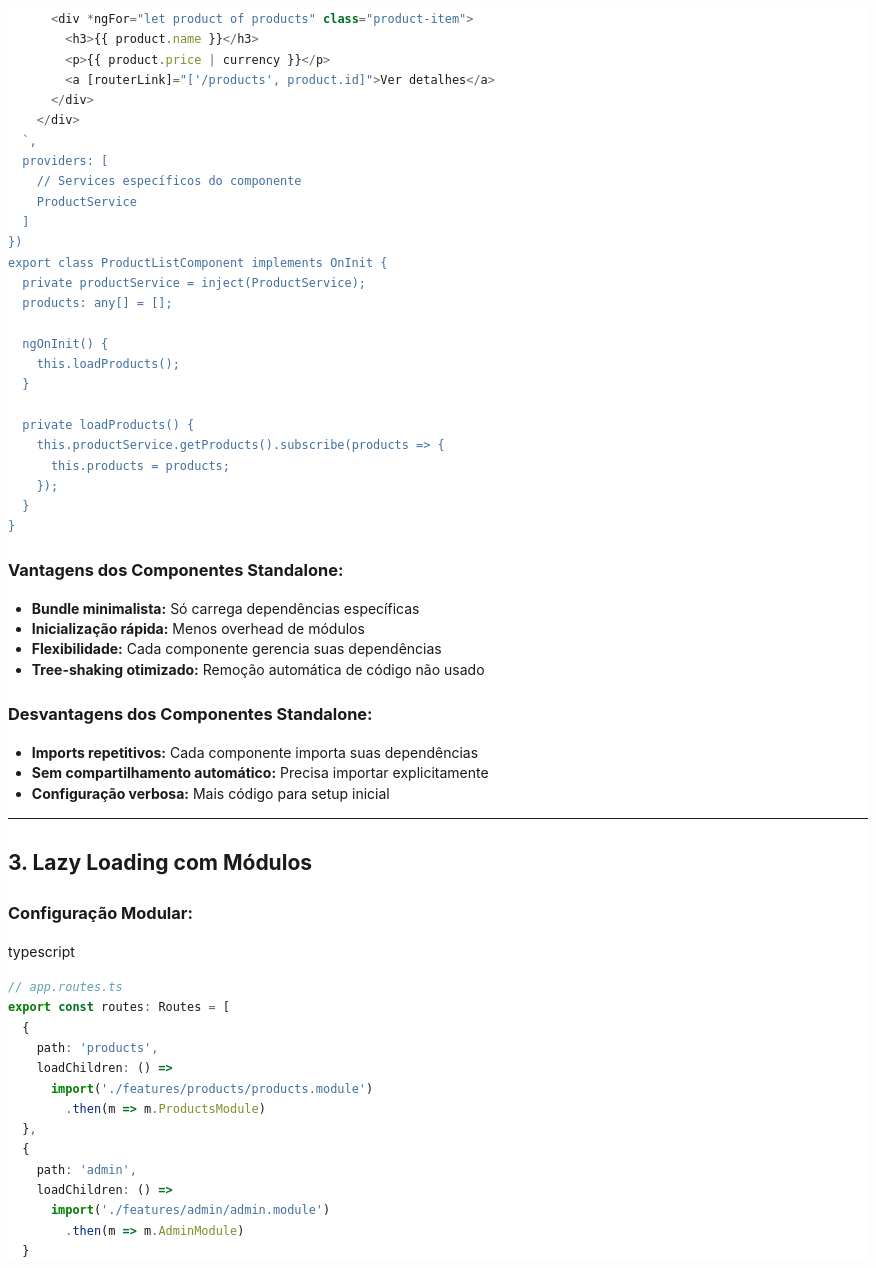 ```typescript
      <div *ngFor="let product of products" class="product-item">
        <h3>{{ product.name }}</h3>
        <p>{{ product.price | currency }}</p>
        <a [routerLink]="['/products', product.id]">Ver detalhes</a>
      </div>
    </div>
  `,
  providers: [
    // Services específicos do componente
    ProductService
  ]
})
export class ProductListComponent implements OnInit {
  private productService = inject(ProductService);
  products: any[] = [];

  ngOnInit() {
    this.loadProducts();
  }

  private loadProducts() {
    this.productService.getProducts().subscribe(products => {
      this.products = products;
    });
  }
}
```

### **Vantagens dos Componentes Standalone:**

- **Bundle minimalista:** Só carrega dependências específicas
- **Inicialização rápida:** Menos overhead de módulos
- **Flexibilidade:** Cada componente gerencia suas dependências
- **Tree-shaking otimizado:** Remoção automática de código não usado

### **Desvantagens dos Componentes Standalone:**

- **Imports repetitivos:** Cada componente importa suas dependências
- **Sem compartilhamento automático:** Precisa importar explicitamente
- **Configuração verbosa:** Mais código para setup inicial

---

## 3. Lazy Loading com Módulos

### **Configuração Modular:**

typescript

```typescript
// app.routes.ts
export const routes: Routes = [
  {
    path: 'products',
    loadChildren: () => 
      import('./features/products/products.module')
        .then(m => m.ProductsModule)
  },
  {
    path: 'admin',
    loadChildren: () => 
      import('./features/admin/admin.module')
        .then(m => m.AdminModule)
  }
```
